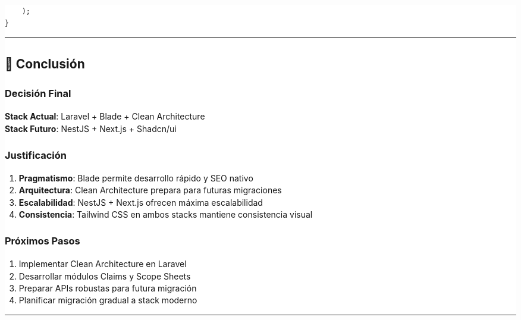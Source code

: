 ```tsx
    );
}
```

---

## 🎯 Conclusión

### Decisión Final

**Stack Actual**: Laravel + Blade + Clean Architecture  
**Stack Futuro**: NestJS + Next.js + Shadcn/ui

### Justificación

1. **Pragmatismo**: Blade permite desarrollo rápido y SEO nativo
2. **Arquitectura**: Clean Architecture prepara para futuras migraciones
3. **Escalabilidad**: NestJS + Next.js ofrecen máxima escalabilidad
4. **Consistencia**: Tailwind CSS en ambos stacks mantiene consistencia visual

### Próximos Pasos

1. Implementar Clean Architecture en Laravel
2. Desarrollar módulos Claims y Scope Sheets
3. Preparar APIs robustas para futura migración
4. Planificar migración gradual a stack moderno

---

